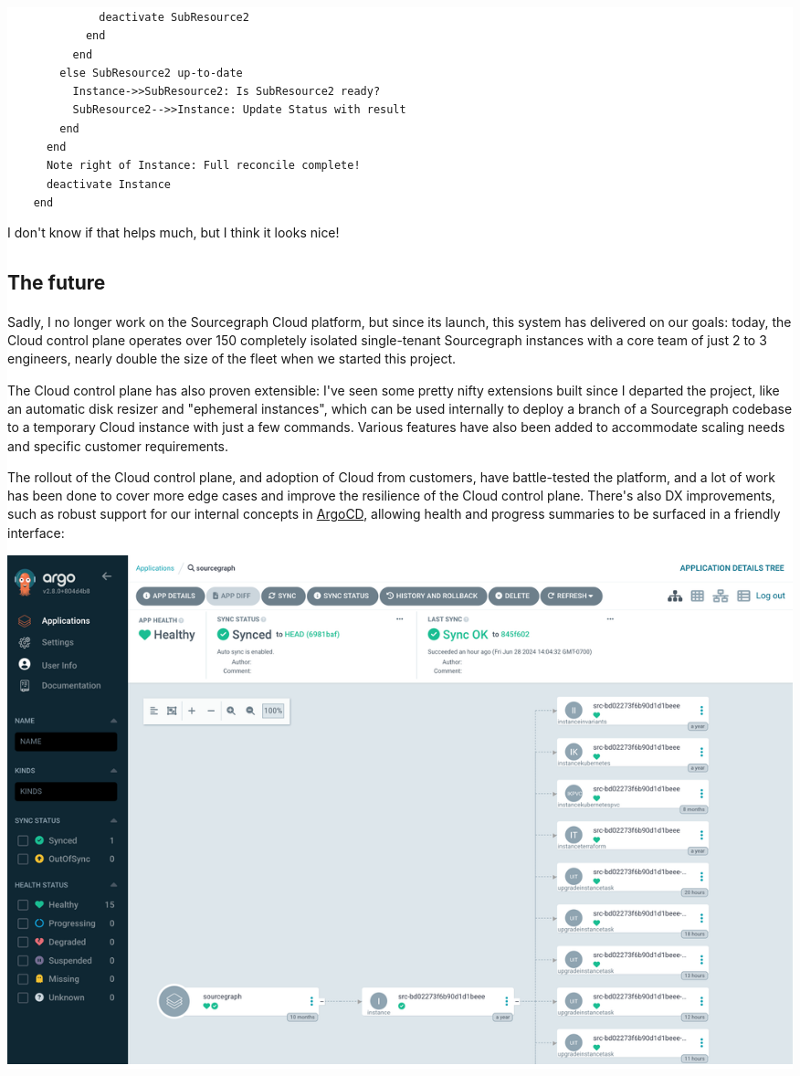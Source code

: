 ```mermaid
              deactivate SubResource2
            end
          end
        else SubResource2 up-to-date
          Instance->>SubResource2: Is SubResource2 ready?
          SubResource2-->>Instance: Update Status with result
        end
      end
      Note right of Instance: Full reconcile complete!
      deactivate Instance
    end
```

I don't know if that helps much, but I think it looks nice!

## The future

Sadly, I no longer work on the Sourcegraph Cloud platform, but since its launch, this system has delivered on our goals: today, the Cloud control plane operates over 150 completely isolated single-tenant Sourcegraph instances with a core team of just 2 to 3 engineers, nearly double the size of the fleet when we started this project.

The Cloud control plane has also proven extensible: I've seen some pretty nifty extensions built since I departed the project, like an automatic disk resizer and "ephemeral instances", which can be used internally to deploy a branch of a Sourcegraph codebase to a temporary Cloud instance with just a few commands. Various features have also been added to accommodate scaling needs and specific customer requirements.

The rollout of the Cloud control plane, and adoption of Cloud from customers, have battle-tested the platform, and a lot of work has been done to cover more edge cases and improve the resilience of the Cloud control plane. There's also DX improvements, such as robust support for our internal concepts in [ArgoCD](https://argo-cd.readthedocs.io/en/stable/), allowing health and progress summaries to be surfaced in a friendly interface:

![](/assets/images/posts/multi-single-tenant/argocd-1.png)

